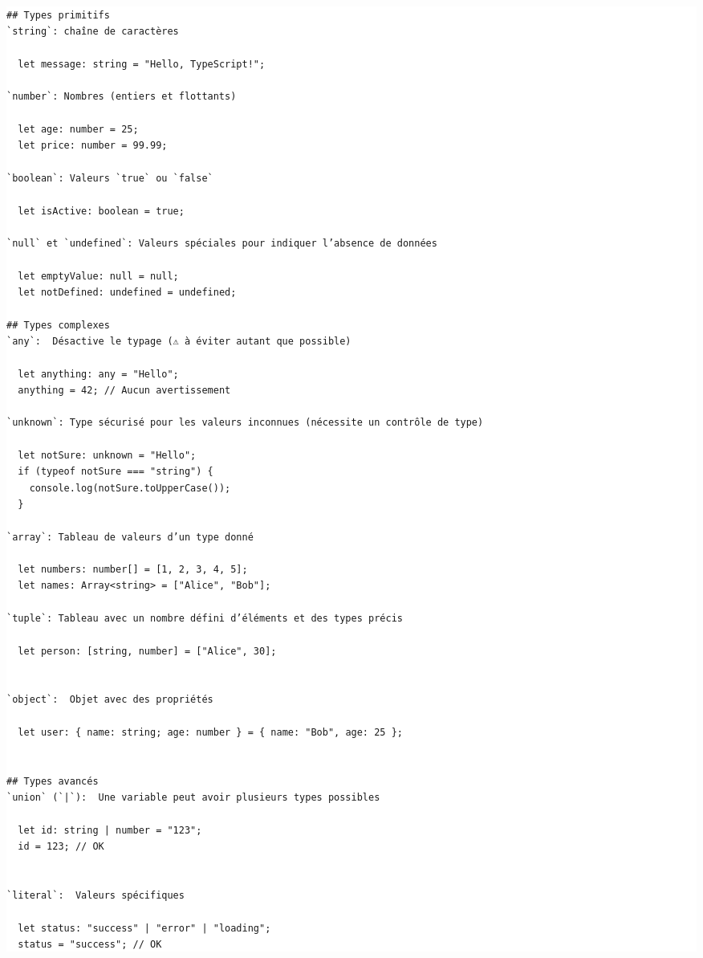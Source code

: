     ## Types primitifs
    `string`: chaîne de caractères

      let message: string = "Hello, TypeScript!";

    `number`: Nombres (entiers et flottants)

      let age: number = 25;
      let price: number = 99.99;

    `boolean`: Valeurs `true` ou `false`

      let isActive: boolean = true;

    `null` et `undefined`: Valeurs spéciales pour indiquer l’absence de données

      let emptyValue: null = null;
      let notDefined: undefined = undefined;

    ## Types complexes
    `any`:  Désactive le typage (⚠️ à éviter autant que possible)

      let anything: any = "Hello";
      anything = 42; // Aucun avertissement

    `unknown`: Type sécurisé pour les valeurs inconnues (nécessite un contrôle de type)

      let notSure: unknown = "Hello";
      if (typeof notSure === "string") {
        console.log(notSure.toUpperCase());
      }

    `array`: Tableau de valeurs d’un type donné

      let numbers: number[] = [1, 2, 3, 4, 5];
      let names: Array<string> = ["Alice", "Bob"];

    `tuple`: Tableau avec un nombre défini d’éléments et des types précis

      let person: [string, number] = ["Alice", 30];


    `object`:  Objet avec des propriétés

      let user: { name: string; age: number } = { name: "Bob", age: 25 };


    ## Types avancés
    `union` (`|`):  Une variable peut avoir plusieurs types possibles

      let id: string | number = "123";
      id = 123; // OK


    `literal`:  Valeurs spécifiques

      let status: "success" | "error" | "loading";
      status = "success"; // OK
